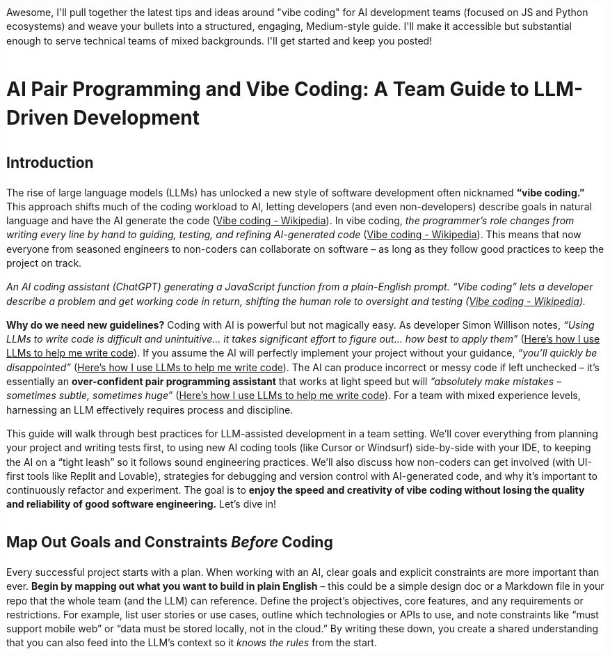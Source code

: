 Awesome, I'll pull together the latest tips and ideas around "vibe coding" for AI development teams (focused on JS and Python ecosystems) and weave your bullets into a structured, engaging, Medium-style guide. I'll make it accessible but substantial enough to serve technical teams of mixed backgrounds. I'll get started and keep you posted!

# AI Pair Programming and Vibe Coding: A Team Guide to LLM-Driven Development

## Introduction  
The rise of large language models (LLMs) has unlocked a new style of software development often nicknamed **“vibe coding.”** This approach shifts much of the coding workload to AI, letting developers (and even non-developers) describe goals in natural language and have the AI generate the code ([Vibe coding - Wikipedia](https://en.wikipedia.org/wiki/Vibe_coding#:~:text=Vibe%20coding%20,The%20term%20was%20introduced%20by)). In vibe coding, *the programmer’s role changes from writing every line by hand to guiding, testing, and refining AI-generated code* ([Vibe coding - Wikipedia](https://en.wikipedia.org/wiki/Vibe_coding#:~:text=Vibe%20coding%20,The%20term%20was%20introduced%20by)). This means that now everyone from seasoned engineers to non-coders can collaborate on software – as long as they follow good practices to keep the project on track. 

 *An AI coding assistant (ChatGPT) generating a JavaScript function from a plain-English prompt. “Vibe coding” lets a developer describe a problem and get working code in return, shifting the human role to oversight and testing ([Vibe coding - Wikipedia](https://en.wikipedia.org/wiki/Vibe_coding#:~:text=Vibe%20coding%20,The%20term%20was%20introduced%20by)).*

**Why do we need new guidelines?** Coding with AI is powerful but not magically easy. As developer Simon Willison notes, *“Using LLMs to write code is difficult and unintuitive… it takes significant effort to figure out… how best to apply them”* ([Here’s how I use LLMs to help me write code](https://simonwillison.net/2025/Mar/11/using-llms-for-code/#:~:text=Using%20LLMs%20to%20write%20code,how%20best%20to%20apply%20them)). If you assume the AI will perfectly implement your project without your guidance, *“you’ll quickly be disappointed”* ([Here’s how I use LLMs to help me write code](https://simonwillison.net/2025/Mar/11/using-llms-for-code/#:~:text=If%20you%20assume%20that%20this,skill%20you%E2%80%99ll%20quickly%20be%20disappointed)). The AI can produce incorrect or messy code if left unchecked – it’s essentially an **over-confident pair programming assistant** that works at light speed but will *“absolutely make mistakes – sometimes subtle, sometimes huge”* ([Here’s how I use LLMs to help me write code](https://simonwillison.net/2025/Mar/11/using-llms-for-code/#:~:text=to%20think%20of%20them%20as,on%20tedious%20tasks%20without%20complaint)). For a team with mixed experience levels, harnessing an LLM effectively requires process and discipline. 

This guide will walk through best practices for LLM-assisted development in a team setting. We’ll cover everything from planning your project and writing tests first, to using new AI coding tools (like Cursor or Windsurf) side-by-side with your IDE, to keeping the AI on a “tight leash” so it follows sound engineering practices. We’ll also discuss how non-coders can get involved (with UI-first tools like Replit and Lovable), strategies for debugging and version control with AI-generated code, and why it’s important to continuously refactor and experiment. The goal is to **enjoy the speed and creativity of vibe coding without losing the quality and reliability of good software engineering.** Let’s dive in!

## Map Out Goals and Constraints *Before* Coding  
Every successful project starts with a plan. When working with an AI, clear goals and explicit constraints are more important than ever. **Begin by mapping out what you want to build in plain English** – this could be a simple design doc or a Markdown file in your repo that the whole team (and the LLM) can reference. Define the project’s objectives, core features, and any requirements or restrictions. For example, list user stories or use cases, outline which technologies or APIs to use, and note constraints like “must support mobile web” or “data must be stored locally, not in the cloud.” By writing these down, you create a shared understanding that you can also feed into the LLM’s context so it *knows the rules* from the start.
